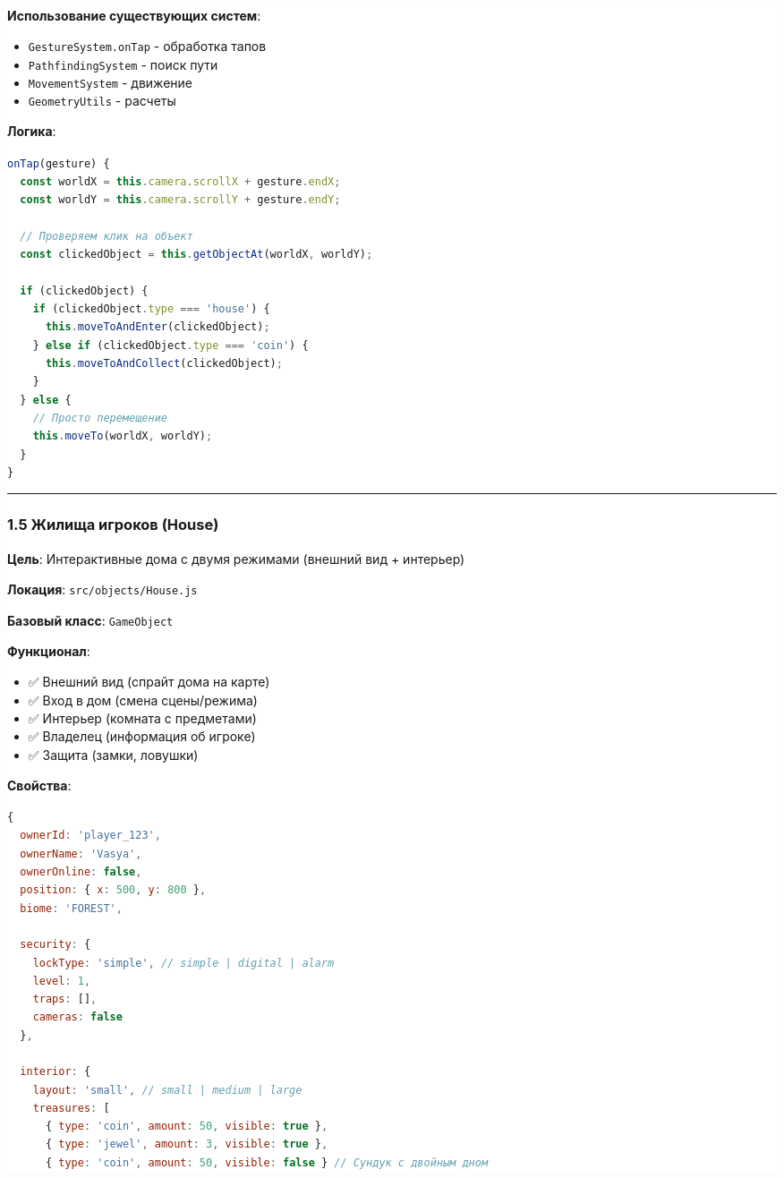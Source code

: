 **Использование существующих систем**:
- `GestureSystem.onTap` - обработка тапов
- `PathfindingSystem` - поиск пути
- `MovementSystem` - движение
- `GeometryUtils` - расчеты

**Логика**:
```javascript
onTap(gesture) {
  const worldX = this.camera.scrollX + gesture.endX;
  const worldY = this.camera.scrollY + gesture.endY;
  
  // Проверяем клик на объект
  const clickedObject = this.getObjectAt(worldX, worldY);
  
  if (clickedObject) {
    if (clickedObject.type === 'house') {
      this.moveToAndEnter(clickedObject);
    } else if (clickedObject.type === 'coin') {
      this.moveToAndCollect(clickedObject);
    }
  } else {
    // Просто перемещение
    this.moveTo(worldX, worldY);
  }
}
```

---

### 1.5 Жилища игроков (House)

**Цель**: Интерактивные дома с двумя режимами (внешний вид + интерьер)

**Локация**: `src/objects/House.js`

**Базовый класс**: `GameObject`

**Функционал**:
- ✅ Внешний вид (спрайт дома на карте)
- ✅ Вход в дом (смена сцены/режима)
- ✅ Интерьер (комната с предметами)
- ✅ Владелец (информация об игроке)
- ✅ Защита (замки, ловушки)

**Свойства**:
```javascript
{
  ownerId: 'player_123',
  ownerName: 'Vasya',
  ownerOnline: false,
  position: { x: 500, y: 800 },
  biome: 'FOREST',
  
  security: {
    lockType: 'simple', // simple | digital | alarm
    level: 1,
    traps: [],
    cameras: false
  },
  
  interior: {
    layout: 'small', // small | medium | large
    treasures: [
      { type: 'coin', amount: 50, visible: true },
      { type: 'jewel', amount: 3, visible: true },
      { type: 'coin', amount: 50, visible: false } // Сундук с двойным дном
```